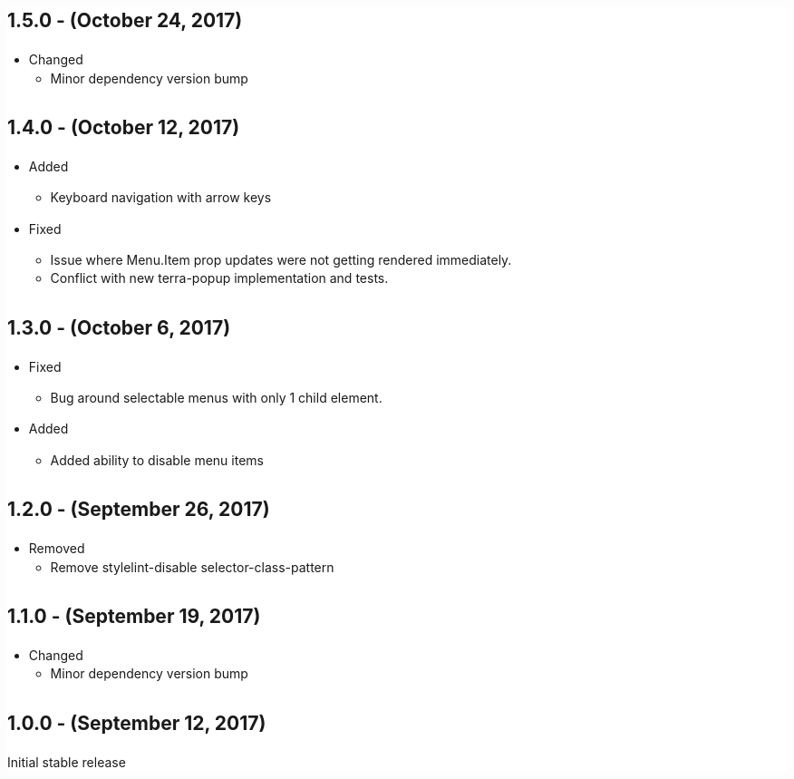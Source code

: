 ## 1.5.0 - (October 24, 2017)

* Changed
  * Minor dependency version bump

## 1.4.0 - (October 12, 2017)

* Added
  * Keyboard navigation with arrow keys

* Fixed
  * Issue where Menu.Item prop updates were not getting rendered immediately.
  * Conflict with new terra-popup implementation and tests.

## 1.3.0 - (October 6, 2017)

* Fixed
  * Bug around selectable menus with only 1 child element.

* Added
  * Added ability to disable menu items

## 1.2.0 - (September 26, 2017)

* Removed
  * Remove stylelint-disable selector-class-pattern

## 1.1.0 - (September 19, 2017)

* Changed
  * Minor dependency version bump

## 1.0.0 - (September 12, 2017)

Initial stable release
